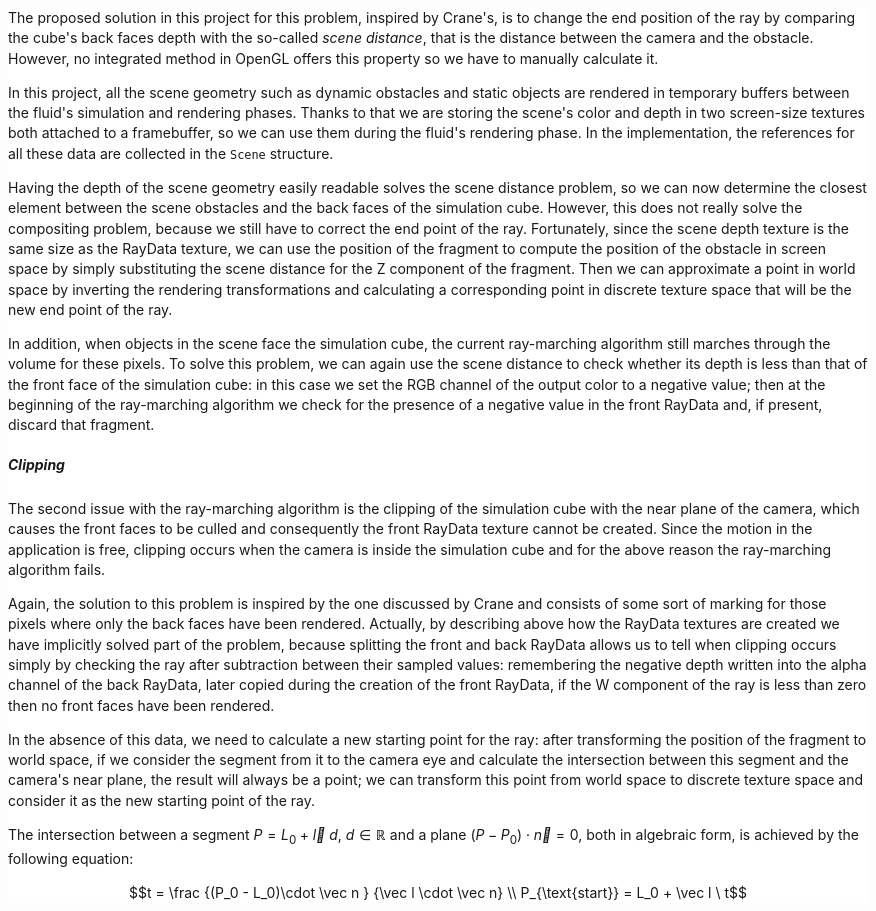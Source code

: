 

The proposed solution in this project for this problem, inspired by Crane's, is to change the end position of the ray by comparing the cube's back faces depth with the so-called *scene distance*, that is the distance between the camera and the obstacle. However, no integrated method in OpenGL offers this property so we have to manually calculate it.

In this project, all the scene geometry such as dynamic obstacles and static objects are rendered in temporary buffers between the fluid's simulation and rendering phases. Thanks to that we are storing the scene's color and depth in two screen-size textures both attached to a framebuffer, so we can use them during the fluid's rendering phase. In the implementation, the references for all these data are collected in the `Scene` structure. 

Having the depth of the scene geometry easily readable solves the scene distance problem, so we can now determine the closest element between the scene obstacles and the back faces of the simulation cube. However, this does not really solve the compositing problem, because we still have to correct the end point of the ray. Fortunately, since the scene depth texture is the same size as the RayData texture, we can use the position of the fragment to compute the position of the obstacle in screen space by simply substituting the scene distance for the Z component of the fragment. Then we can approximate a point in world space by inverting the rendering transformations and calculating a corresponding point in discrete texture space that will be the new end point of the ray. 

In addition, when objects in the scene face the simulation cube, the current ray-marching algorithm still marches through the volume for these pixels. To solve this problem, we can again use the scene distance to check whether its depth is less than that of the front face of the simulation cube: in this case we set the RGB channel of the output color to a negative value; then at the beginning of the ray-marching algorithm we check for the presence of a negative value in the front RayData and, if present, discard that fragment.

##### Clipping

The second issue with the ray-marching algorithm is the clipping of the simulation cube with the near plane of the camera, which causes the front faces to be culled and consequently the front RayData texture cannot be created. Since the motion in the application is free, clipping occurs when the camera is inside the simulation cube and for the above reason the ray-marching algorithm fails.

Again, the solution to this problem is inspired by the one discussed by Crane and consists of some sort of marking for those pixels where only the back faces have been rendered. Actually, by describing above how the RayData textures are created we have implicitly solved part of the problem, because splitting the front and back RayData allows us to tell when clipping occurs simply by checking the ray after subtraction between their sampled values: remembering the negative depth written into the alpha channel of the back RayData, later copied during the creation of the front RayData, if the W component of the ray is less than zero then no front faces have been rendered.

In the absence of this data, we need to calculate a new starting point for the ray: after transforming the position of the fragment to world space, if we consider the segment from it to the camera eye and calculate the intersection between this segment and the camera's near plane, the result will always be a point; we can transform this point from world space to discrete texture space and consider it as the new starting point of the ray. 

The intersection between a segment $P = L_0 + \vec l \ d , \ d \in \mathbb{R}$ and a plane $(P - P_0)\cdot \vec n = 0$, both in algebraic form, is achieved by the following equation: 

```math
t = \frac {(P_0 - L_0)\cdot \vec n } {\vec l \cdot \vec n} \\
P_{\text{start}} = L_0 + \vec l \ t
```
